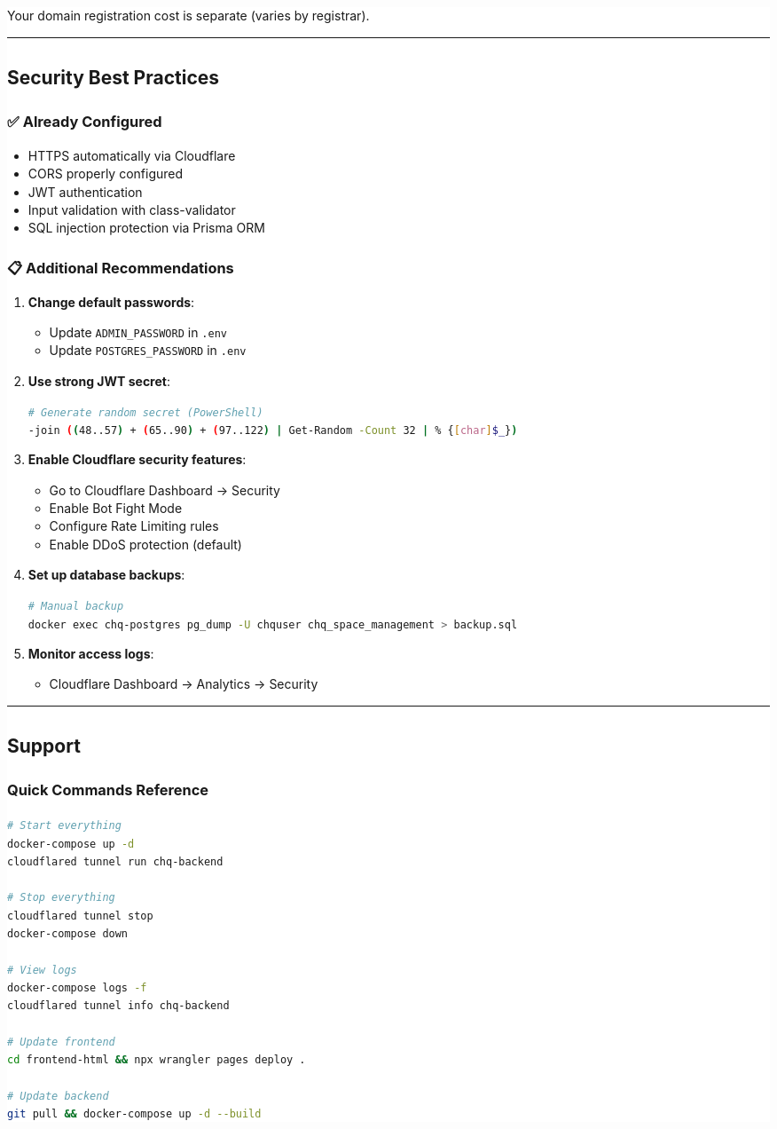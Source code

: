 Your domain registration cost is separate (varies by registrar).

---

## Security Best Practices

### ✅ Already Configured

- HTTPS automatically via Cloudflare
- CORS properly configured
- JWT authentication
- Input validation with class-validator
- SQL injection protection via Prisma ORM

### 📋 Additional Recommendations

1. **Change default passwords**:
   - Update `ADMIN_PASSWORD` in `.env`
   - Update `POSTGRES_PASSWORD` in `.env`

2. **Use strong JWT secret**:
   ```bash
   # Generate random secret (PowerShell)
   -join ((48..57) + (65..90) + (97..122) | Get-Random -Count 32 | % {[char]$_})
   ```

3. **Enable Cloudflare security features**:
   - Go to Cloudflare Dashboard → Security
   - Enable Bot Fight Mode
   - Configure Rate Limiting rules
   - Enable DDoS protection (default)

4. **Set up database backups**:
   ```bash
   # Manual backup
   docker exec chq-postgres pg_dump -U chquser chq_space_management > backup.sql
   ```

5. **Monitor access logs**:
   - Cloudflare Dashboard → Analytics → Security

---

## Support

### Quick Commands Reference

```bash
# Start everything
docker-compose up -d
cloudflared tunnel run chq-backend

# Stop everything
cloudflared tunnel stop
docker-compose down

# View logs
docker-compose logs -f
cloudflared tunnel info chq-backend

# Update frontend
cd frontend-html && npx wrangler pages deploy .

# Update backend
git pull && docker-compose up -d --build

```